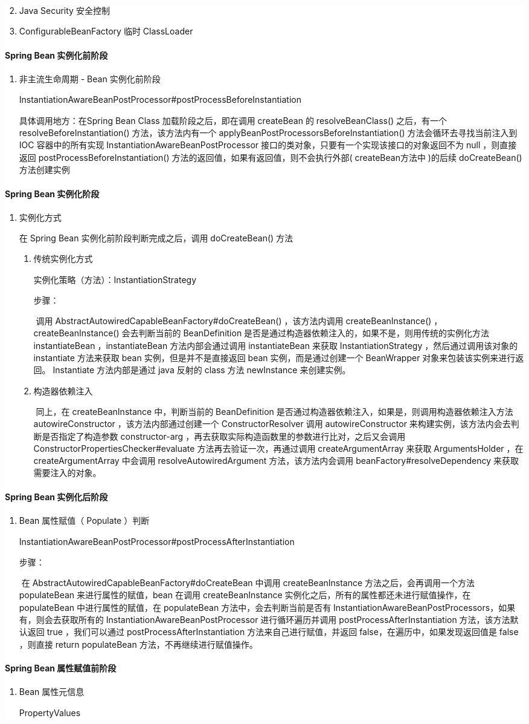 2. Java Security 安全控制

3. ConfigurableBeanFactory 临时 ClassLoader

#### Spring Bean 实例化前阶段

1. 非主流生命周期 - Bean 实例化前阶段

   InstantiationAwareBeanPostProcessor#postProcessBeforeInstantiation

   具体调用地方：在Spring Bean Class 加载阶段之后，即在调用 createBean 的 resolveBeanClass() 之后，有一个 resolveBeforeInstantiation() 方法，该方法内有一个 applyBeanPostProcessorsBeforeInstantiation() 方法会循环去寻找当前注入到 IOC 容器中的所有实现 InstantiationAwareBeanPostProcessor 接口的类对象，只要有一个实现该接口的对象返回不为 null ，则直接返回 postProcessBeforeInstantiation() 方法的返回值，如果有返回值，则不会执行外部( createBean方法中 )的后续 doCreateBean() 方法创建实例

#### Spring Bean 实例化阶段

1. 实例化方式

   在 Spring Bean 实例化前阶段判断完成之后，调用 doCreateBean() 方法

   1. 传统实例化方式

      实例化策略（方法）：InstantiationStrategy

      步骤：

      ​		调用 AbstractAutowiredCapableBeanFactory#doCreateBean() ，该方法内调用 createBeanInstance() ，createBeanInstance() 会去判断当前的 BeanDefinition 是否是通过构造器依赖注入的，如果不是，则用传统的实例化方法 instantiateBean ，instantiateBean 方法内部会通过调用 instantiateBean 来获取 InstantiationStrategy ，然后通过调用该对象的 instantiate 方法来获取 bean 实例，但是并不是直接返回 bean 实例，而是通过创建一个 BeanWrapper 对象来包装该实例来进行返回。 Instantiate 方法内部是通过 java 反射的 class 方法 newInstance 来创建实例。

   2. 构造器依赖注入

      ​	同上，在 createBeanInstance 中，判断当前的 BeanDefinition 是否通过构造器依赖注入，如果是，则调用构造器依赖注入方法 autowireConstructor ，该方法内部通过创建一个 ConstructorResolver 调用 autowireConstructor 来构建实例，该方法内会去判断是否指定了构造参数 constructor-arg ，再去获取实际构造函数里的参数进行比对，之后又会调用 ConstructorPropertiesChecker#evaluate 方法再去验证一次，再通过调用 createArgumentArray 来获取 ArgumentsHolder ，在 createArgumentArray 中会调用 resolveAutowiredArgument 方法，该方法内会调用 beanFactory#resolveDependency 来获取需要注入的对象。

#### Spring Bean 实例化后阶段

1. Bean 属性赋值（ Populate ）判断

   InstantiationAwareBeanPostProcessor#postProcessAfterInstantiation

   步骤：

   ​		在 AbstractAutowiredCapableBeanFactory#doCreateBean 中调用 createBeanInstance 方法之后，会再调用一个方法 populateBean 来进行属性的赋值，bean 在调用 createBeanInstance 实例化之后，所有的属性都还未进行赋值操作，在 populateBean 中进行属性的赋值，在 populateBean 方法中，会去判断当前是否有 InstantiationAwareBeanPostProcessors，如果有，则会去获取所有的 InstantiationAwareBeanPostProcessor 进行循环遍历并调用 postProcessAfterInstantiation 方法，该方法默认返回 true ，我们可以通过 postProcessAfterInstantiation 方法来自己进行赋值，并返回 false，在遍历中，如果发现返回值是 false ，则直接 return populateBean 方法，不再继续进行赋值操作。

#### Spring Bean 属性赋值前阶段

1. Bean 属性元信息

   PropertyValues
